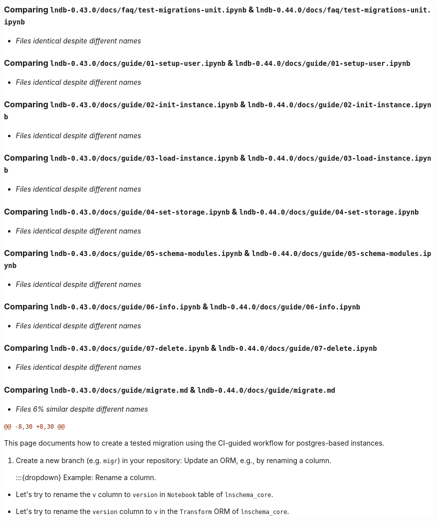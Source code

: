 ### Comparing `lndb-0.43.0/docs/faq/test-migrations-unit.ipynb` & `lndb-0.44.0/docs/faq/test-migrations-unit.ipynb`

 * *Files identical despite different names*

### Comparing `lndb-0.43.0/docs/guide/01-setup-user.ipynb` & `lndb-0.44.0/docs/guide/01-setup-user.ipynb`

 * *Files identical despite different names*

### Comparing `lndb-0.43.0/docs/guide/02-init-instance.ipynb` & `lndb-0.44.0/docs/guide/02-init-instance.ipynb`

 * *Files identical despite different names*

### Comparing `lndb-0.43.0/docs/guide/03-load-instance.ipynb` & `lndb-0.44.0/docs/guide/03-load-instance.ipynb`

 * *Files identical despite different names*

### Comparing `lndb-0.43.0/docs/guide/04-set-storage.ipynb` & `lndb-0.44.0/docs/guide/04-set-storage.ipynb`

 * *Files identical despite different names*

### Comparing `lndb-0.43.0/docs/guide/05-schema-modules.ipynb` & `lndb-0.44.0/docs/guide/05-schema-modules.ipynb`

 * *Files identical despite different names*

### Comparing `lndb-0.43.0/docs/guide/06-info.ipynb` & `lndb-0.44.0/docs/guide/06-info.ipynb`

 * *Files identical despite different names*

### Comparing `lndb-0.43.0/docs/guide/07-delete.ipynb` & `lndb-0.44.0/docs/guide/07-delete.ipynb`

 * *Files identical despite different names*

### Comparing `lndb-0.43.0/docs/guide/migrate.md` & `lndb-0.44.0/docs/guide/migrate.md`

 * *Files 6% similar despite different names*

```diff
@@ -8,30 +8,30 @@
 ```
 
 This page documents how to create a tested migration using the CI-guided workflow for postgres-based instances.
 
 1. Create a new branch (e.g. `migr`) in your repository: Update an ORM, e.g., by renaming a column.
 
    :::{dropdown} Example: Rename a column.
-   Let's try to rename the `v` column to `version` in `Notebook` table of `lnschema_core`.
+   Let's try to rename the `version` column to `v` in the `Transform` ORM of `lnschema_core`.
 
